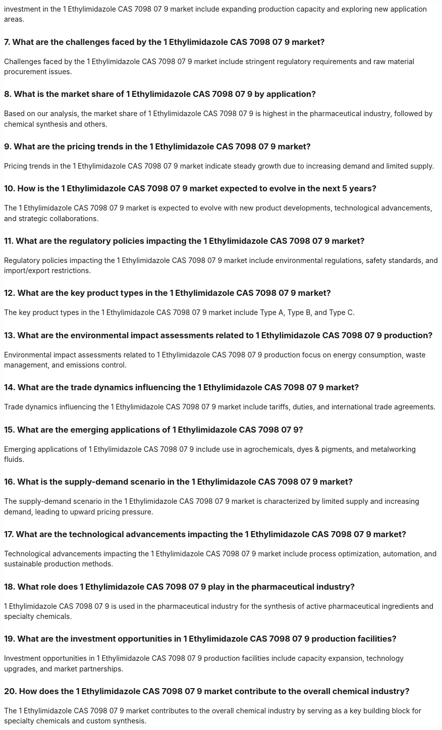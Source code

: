 investment in the 1 Ethylimidazole CAS 7098 07 9 market include expanding production capacity and exploring new application areas.</p><h3>7. What are the challenges faced by the 1 Ethylimidazole CAS 7098 07 9 market?</h3><p>Challenges faced by the 1 Ethylimidazole CAS 7098 07 9 market include stringent regulatory requirements and raw material procurement issues.</p><h3>8. What is the market share of 1 Ethylimidazole CAS 7098 07 9 by application?</h3><p>Based on our analysis, the market share of 1 Ethylimidazole CAS 7098 07 9 is highest in the pharmaceutical industry, followed by chemical synthesis and others.</p><h3>9. What are the pricing trends in the 1 Ethylimidazole CAS 7098 07 9 market?</h3><p>Pricing trends in the 1 Ethylimidazole CAS 7098 07 9 market indicate steady growth due to increasing demand and limited supply.</p><h3>10. How is the 1 Ethylimidazole CAS 7098 07 9 market expected to evolve in the next 5 years?</h3><p>The 1 Ethylimidazole CAS 7098 07 9 market is expected to evolve with new product developments, technological advancements, and strategic collaborations.</p><h3>11. What are the regulatory policies impacting the 1 Ethylimidazole CAS 7098 07 9 market?</h3><p>Regulatory policies impacting the 1 Ethylimidazole CAS 7098 07 9 market include environmental regulations, safety standards, and import/export restrictions.</p><h3>12. What are the key product types in the 1 Ethylimidazole CAS 7098 07 9 market?</h3><p>The key product types in the 1 Ethylimidazole CAS 7098 07 9 market include Type A, Type B, and Type C.</p><h3>13. What are the environmental impact assessments related to 1 Ethylimidazole CAS 7098 07 9 production?</h3><p>Environmental impact assessments related to 1 Ethylimidazole CAS 7098 07 9 production focus on energy consumption, waste management, and emissions control.</p><h3>14. What are the trade dynamics influencing the 1 Ethylimidazole CAS 7098 07 9 market?</h3><p>Trade dynamics influencing the 1 Ethylimidazole CAS 7098 07 9 market include tariffs, duties, and international trade agreements.</p><h3>15. What are the emerging applications of 1 Ethylimidazole CAS 7098 07 9?</h3><p>Emerging applications of 1 Ethylimidazole CAS 7098 07 9 include use in agrochemicals, dyes & pigments, and metalworking fluids.</p><h3>16. What is the supply-demand scenario in the 1 Ethylimidazole CAS 7098 07 9 market?</h3><p>The supply-demand scenario in the 1 Ethylimidazole CAS 7098 07 9 market is characterized by limited supply and increasing demand, leading to upward pricing pressure.</p><h3>17. What are the technological advancements impacting the 1 Ethylimidazole CAS 7098 07 9 market?</h3><p>Technological advancements impacting the 1 Ethylimidazole CAS 7098 07 9 market include process optimization, automation, and sustainable production methods.</p><h3>18. What role does 1 Ethylimidazole CAS 7098 07 9 play in the pharmaceutical industry?</h3><p>1 Ethylimidazole CAS 7098 07 9 is used in the pharmaceutical industry for the synthesis of active pharmaceutical ingredients and specialty chemicals.</p><h3>19. What are the investment opportunities in 1 Ethylimidazole CAS 7098 07 9 production facilities?</h3><p>Investment opportunities in 1 Ethylimidazole CAS 7098 07 9 production facilities include capacity expansion, technology upgrades, and market partnerships.</p><h3>20. How does the 1 Ethylimidazole CAS 7098 07 9 market contribute to the overall chemical industry?</h3><p>The 1 Ethylimidazole CAS 7098 07 9 market contributes to the overall chemical industry by serving as a key building block for specialty chemicals and custom synthesis.</p></body></html></strong></p>
